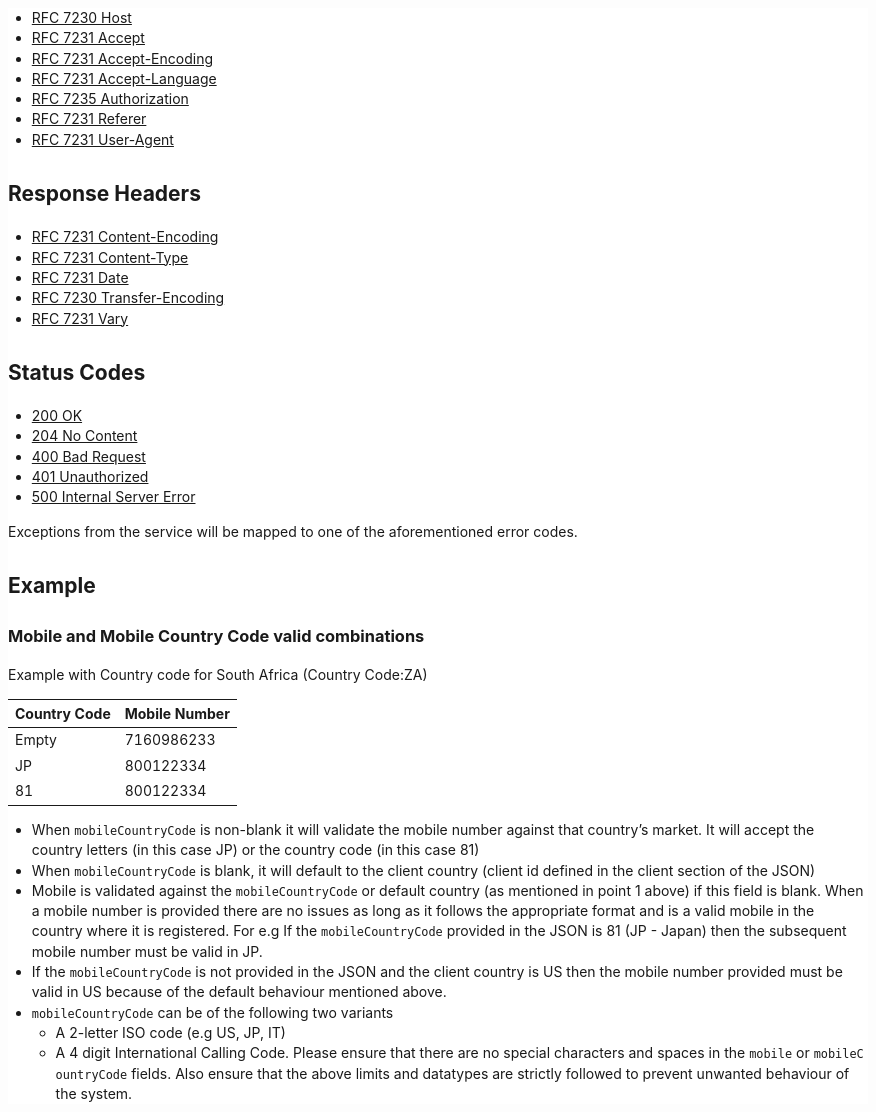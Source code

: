 * [RFC 7230 Host](https://tools.ietf.org/html/rfc7230#section-5.4)
* [RFC 7231 Accept](https://tools.ietf.org/html/rfc7231#section-5.3.2)
* [RFC 7231 Accept-Encoding](https://tools.ietf.org/html/rfc7231#section-5.3.4)
* [RFC 7231 Accept-Language](https://tools.ietf.org/html/rfc7231#section-5.3.5)
* [RFC 7235 Authorization](https://tools.ietf.org/html/rfc7235#section-4.2)
* [RFC 7231 Referer](https://tools.ietf.org/html/rfc7231#section-5.5.2)
* [RFC 7231 User-Agent](https://tools.ietf.org/html/rfc7231#section-5.5.3)

## Response Headers

* [RFC 7231 Content-Encoding](https://tools.ietf.org/html/rfc7231#section-3.1.2.2)
* [RFC 7231 Content-Type](https://tools.ietf.org/html/rfc7231#section-3.1.1.5)
* [RFC 7231 Date](https://tools.ietf.org/html/rfc7231#section-7.1.1.2)
* [RFC 7230 Transfer-Encoding](https://tools.ietf.org/html/rfc7230#section-3.3.1)
* [RFC 7231 Vary](https://tools.ietf.org/html/rfc7231#section-7.1.4)

## Status Codes

* [200 OK](https://tools.ietf.org/html/rfc7231#section-6.3.1)
* [204 No Content](https://tools.ietf.org/html/rfc7231#section-6.3.5)
* [400 Bad Request](https://tools.ietf.org/html/rfc7231#section-6.5.1)
* [401 Unauthorized](https://tools.ietf.org/html/rfc7235#section-3.1)
* [500 Internal Server Error](https://tools.ietf.org/html/rfc7231#section-6.6.1)

Exceptions from the service will be mapped to one of the aforementioned
error codes.

## Example


### Mobile and Mobile Country Code valid combinations
Example with Country code for South Africa (Country Code:ZA)

Country Code|Mobile Number
---|---
Empty|7160986233
JP|800122334
81|800122334

* When `mobileCountryCode` is non-blank it will validate the mobile number against that country’s market. It will accept the country letters (in this case JP) or the country code (in this case 81)
* When `mobileCountryCode` is blank, it will default to the client country (client id defined in the client section of the JSON)
* Mobile is validated against the `mobileCountryCode` or default country (as mentioned in point 1 above) if this field is blank. When a mobile number is provided there are no issues as long as it follows the appropriate format and is a valid mobile in the country where it is registered. For e.g If the `mobileCountryCode` provided in the JSON is 81 (JP - Japan) then the subsequent mobile number must be valid in JP.
* If the `mobileCountryCode` is not provided in the JSON and the client country is US then the mobile number provided must be valid in US because of the default behaviour mentioned above.
* `mobileCountryCode` can be of the following two variants
    * A 2-letter ISO code (e.g US, JP, IT)
    * A 4 digit International Calling Code.
    Please ensure that there are no special characters and spaces in the `mobile` or `mobileCountryCode` fields. Also ensure that the above limits and datatypes are strictly followed to prevent unwanted behaviour of the system.
